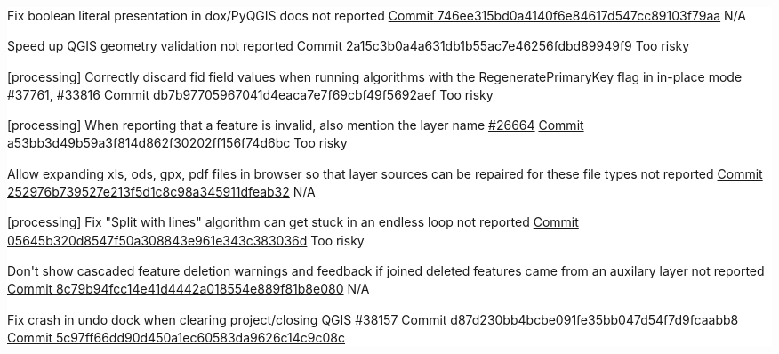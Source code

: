   Fix boolean literal presentation in dox/PyQGIS docs                                                                                                                                          not reported                                                                                               [Commit 746ee315bd0a4140f6e84617d547cc89103f79aa](https://github.com/qgis/QGIS/commit/746ee315bd0a4140f6e84617d547cc89103f79aa)   N/A

  Speed up QGIS geometry validation                                                                                                                                                            not reported                                                                                               [Commit 2a15c3b0a4a631db1b55ac7e46256fdbd89949f9](https://github.com/qgis/QGIS/commit/2a15c3b0a4a631db1b55ac7e46256fdbd89949f9)   Too risky

  \[processing\] Correctly discard fid field values when running algorithms with the RegeneratePrimaryKey flag in in-place mode                                                                [#37761](https://github.com/qgis/QGIS/issues/37761), [#33816](https://github.com/qgis/QGIS/issues/33816)   [Commit db7b97705967041d4eaca7e7f69cbf49f5692aef](https://github.com/qgis/QGIS/commit/db7b97705967041d4eaca7e7f69cbf49f5692aef)   Too risky

  \[processing\] When reporting that a feature is invalid, also mention the layer name                                                                                                         [#26664](https://github.com/qgis/QGIS/issues/26664)                                                        [Commit a53bb3d49b59a3f814d862f30202ff156f74d6bc](https://github.com/qgis/QGIS/commit/a53bb3d49b59a3f814d862f30202ff156f74d6bc)   Too risky

  Allow expanding xls, ods, gpx, pdf files in browser so that layer sources can be repaired for these file types                                                                               not reported                                                                                               [Commit 252976b739527e213f5d1c8c98a345911dfeab32](https://github.com/qgis/QGIS/commit/252976b739527e213f5d1c8c98a345911dfeab32)   N/A

  \[processing\] Fix \"Split with lines\" algorithm can get stuck in an endless loop                                                                                                           not reported                                                                                               [Commit 05645b320d8547f50a308843e961e343c383036d](https://github.com/qgis/QGIS/commit/05645b320d8547f50a308843e961e343c383036d)   Too risky

  Don\'t show cascaded feature deletion warnings and feedback if joined deleted features came from an auxilary layer                                                                           not reported                                                                                               [Commit 8c79b94fcc14e41d4442a018554e889f81b8e080](https://github.com/qgis/QGIS/commit/8c79b94fcc14e41d4442a018554e889f81b8e080)   N/A

  Fix crash in undo dock when clearing project/closing QGIS                                                                                                                                    [#38157](https://github.com/qgis/QGIS/issues/38157)                                                        [Commit d87d230bb4bcbe091fe35bb047d54f7d9fcaabb8](https://github.com/qgis/QGIS/commit/d87d230bb4bcbe091fe35bb047d54f7d9fcaabb8)   [Commit 5c97ff66dd90d450a1ec60583da9626c14c9c08c](https://github.com/qgis/QGIS/commit/5c97ff66dd90d450a1ec60583da9626c14c9c08c)

